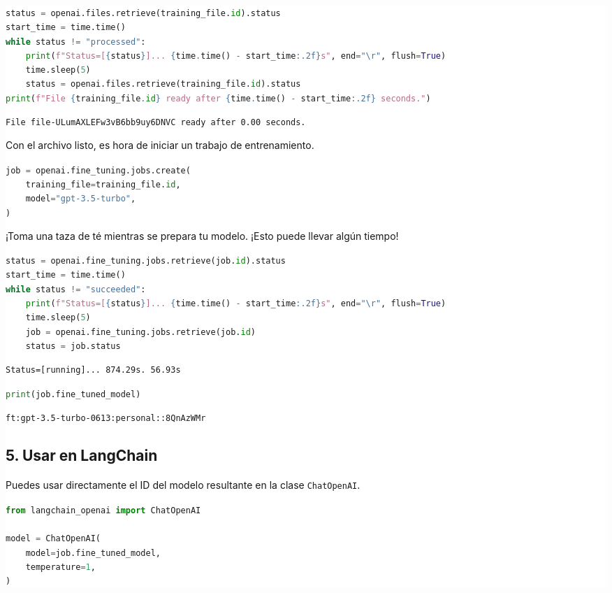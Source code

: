 ```python
status = openai.files.retrieve(training_file.id).status
start_time = time.time()
while status != "processed":
    print(f"Status=[{status}]... {time.time() - start_time:.2f}s", end="\r", flush=True)
    time.sleep(5)
    status = openai.files.retrieve(training_file.id).status
print(f"File {training_file.id} ready after {time.time() - start_time:.2f} seconds.")
```

```output
File file-ULumAXLEFw3vB6bb9uy6DNVC ready after 0.00 seconds.
```

Con el archivo listo, es hora de iniciar un trabajo de entrenamiento.

```python
job = openai.fine_tuning.jobs.create(
    training_file=training_file.id,
    model="gpt-3.5-turbo",
)
```

¡Toma una taza de té mientras se prepara tu modelo. ¡Esto puede llevar algún tiempo!

```python
status = openai.fine_tuning.jobs.retrieve(job.id).status
start_time = time.time()
while status != "succeeded":
    print(f"Status=[{status}]... {time.time() - start_time:.2f}s", end="\r", flush=True)
    time.sleep(5)
    job = openai.fine_tuning.jobs.retrieve(job.id)
    status = job.status
```

```output
Status=[running]... 874.29s. 56.93s
```

```python
print(job.fine_tuned_model)
```

```output
ft:gpt-3.5-turbo-0613:personal::8QnAzWMr
```

## 5. Usar en LangChain

Puedes usar directamente el ID del modelo resultante en la clase `ChatOpenAI`.

```python
from langchain_openai import ChatOpenAI

model = ChatOpenAI(
    model=job.fine_tuned_model,
    temperature=1,
)
```
